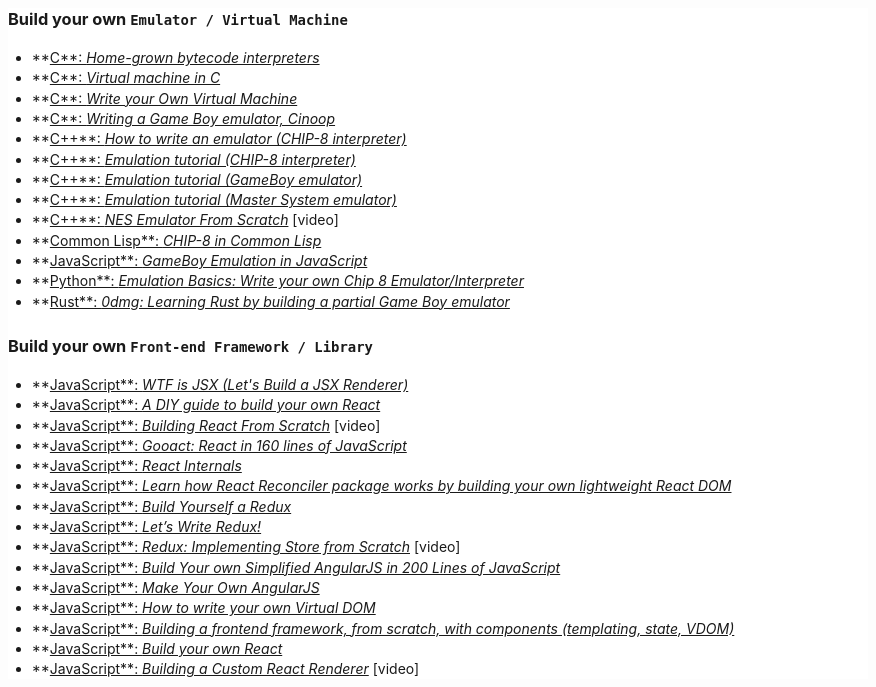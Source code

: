 ### Build your own `Emulator / Virtual Machine`

- **[C**: *Home-grown bytecode interpreters*](https://medium.com/bumble-tech/home-grown-bytecode-interpreters-51e12d59b25c)
- **[C**: *Virtual machine in C*](http://web.archive.org/web/20200121100942/https://blog.felixangell.com/virtual-machine-in-c/)
- **[C**: *Write your Own Virtual Machine*](https://justinmeiners.github.io/lc3-vm/)
- **[C**: *Writing a Game Boy emulator, Cinoop*](https://cturt.github.io/cinoop.html)
- **[C++**: *How to write an emulator (CHIP-8 interpreter)*](http://www.multigesture.net/articles/how-to-write-an-emulator-chip-8-interpreter/)
- **[C++**: *Emulation tutorial (CHIP-8 interpreter)*](http://www.codeslinger.co.uk/pages/projects/chip8.html)
- **[C++**: *Emulation tutorial (GameBoy emulator)*](http://www.codeslinger.co.uk/pages/projects/gameboy.html)
- **[C++**: *Emulation tutorial (Master System emulator)*](http://www.codeslinger.co.uk/pages/projects/mastersystem/memory.html)
- **[C++**: *NES Emulator From Scratch*](https://www.youtube.com/playlist?list=PLrOv9FMX8xJHqMvSGB_9G9nZZ_4IgteYf) [video]
- **[Common Lisp**: *CHIP-8 in Common Lisp*](http://stevelosh.com/blog/2016/12/chip8-cpu/)
- **[JavaScript**: *GameBoy Emulation in JavaScript*](http://imrannazar.com/GameBoy-Emulation-in-JavaScript)
- **[Python**: *Emulation Basics: Write your own Chip 8 Emulator/Interpreter*](http://omokute.blogspot.com.br/2012/06/emulation-basics-write-your-own-chip-8.html)
- **[Rust**: *0dmg: Learning Rust by building a partial Game Boy emulator*](https://jeremybanks.github.io/0dmg/)

### Build your own `Front-end Framework / Library`

- **[JavaScript**: *WTF is JSX (Let's Build a JSX Renderer)*](https://jasonformat.com/wtf-is-jsx/)
- **[JavaScript**: *A DIY guide to build your own React*](https://github.com/hexacta/didact)
- **[JavaScript**: *Building React From Scratch*](https://www.youtube.com/watch?v=_MAD4Oly9yg) [video]
- **[JavaScript**: *Gooact: React in 160 lines of JavaScript*](https://medium.com/@sweetpalma/gooact-react-in-160-lines-of-javascript-44e0742ad60f)
- **[JavaScript**: *React Internals*](http://www.mattgreer.org/articles/react-internals-part-one-basic-rendering/)
- **[JavaScript**: *Learn how React Reconciler package works by building your own lightweight React DOM*](https://hackernoon.com/learn-you-some-custom-react-renderers-aed7164a4199)
- **[JavaScript**: *Build Yourself a Redux*](https://zapier.com/engineering/how-to-build-redux/)
- **[JavaScript**: *Let’s Write Redux!*](https://www.jamasoftware.com/blog/lets-write-redux/)
- **[JavaScript**: *Redux: Implementing Store from Scratch*](https://egghead.io/lessons/react-redux-implementing-store-from-scratch) [video]
- **[JavaScript**: *Build Your own Simplified AngularJS in 200 Lines of JavaScript*](https://blog.mgechev.com/2015/03/09/build-learn-your-own-light-lightweight-angularjs/)
- **[JavaScript**: *Make Your Own AngularJS*](http://teropa.info/blog/2013/11/03/make-your-own-angular-part-1-scopes-and-digest.html)
- **[JavaScript**: *How to write your own Virtual DOM*](https://medium.com/@deathmood/how-to-write-your-own-virtual-dom-ee74acc13060)
- **[JavaScript**: *Building a frontend framework, from scratch, with components (templating, state, VDOM)*](https://mfrachet.github.io/create-frontend-framework/)
- **[JavaScript**: *Build your own React*](https://pomb.us/build-your-own-react/)
- **[JavaScript**: *Building a Custom React Renderer*](https://youtu.be/CGpMlWVcHok) [video]
